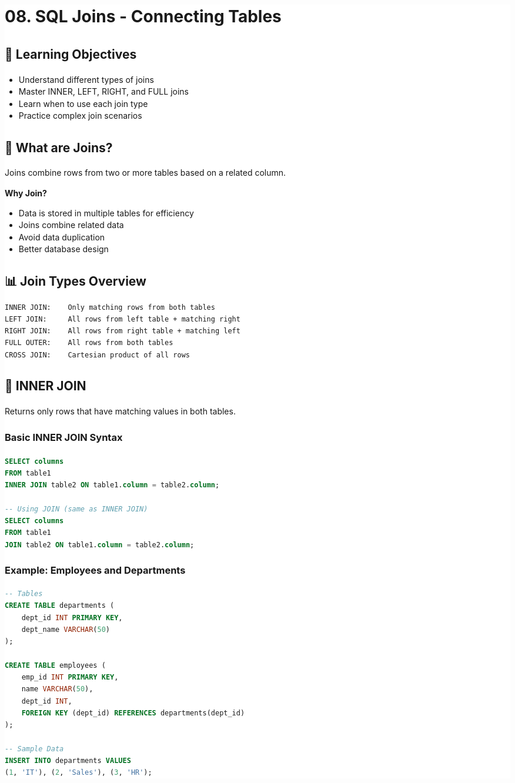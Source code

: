 # 08. SQL Joins - Connecting Tables

## 🎯 Learning Objectives
- Understand different types of joins
- Master INNER, LEFT, RIGHT, and FULL joins
- Learn when to use each join type
- Practice complex join scenarios

## 🔗 What are Joins?

Joins combine rows from two or more tables based on a related column.

**Why Join?**
- Data is stored in multiple tables for efficiency
- Joins combine related data
- Avoid data duplication
- Better database design

## 📊 Join Types Overview

```
INNER JOIN:    Only matching rows from both tables
LEFT JOIN:     All rows from left table + matching right
RIGHT JOIN:    All rows from right table + matching left
FULL OUTER:    All rows from both tables
CROSS JOIN:    Cartesian product of all rows
```

## 🎯 INNER JOIN

Returns only rows that have matching values in both tables.

### Basic INNER JOIN Syntax
```sql
SELECT columns
FROM table1
INNER JOIN table2 ON table1.column = table2.column;

-- Using JOIN (same as INNER JOIN)
SELECT columns
FROM table1
JOIN table2 ON table1.column = table2.column;
```

### Example: Employees and Departments
```sql
-- Tables
CREATE TABLE departments (
    dept_id INT PRIMARY KEY,
    dept_name VARCHAR(50)
);

CREATE TABLE employees (
    emp_id INT PRIMARY KEY,
    name VARCHAR(50),
    dept_id INT,
    FOREIGN KEY (dept_id) REFERENCES departments(dept_id)
);

-- Sample Data
INSERT INTO departments VALUES
(1, 'IT'), (2, 'Sales'), (3, 'HR');
```